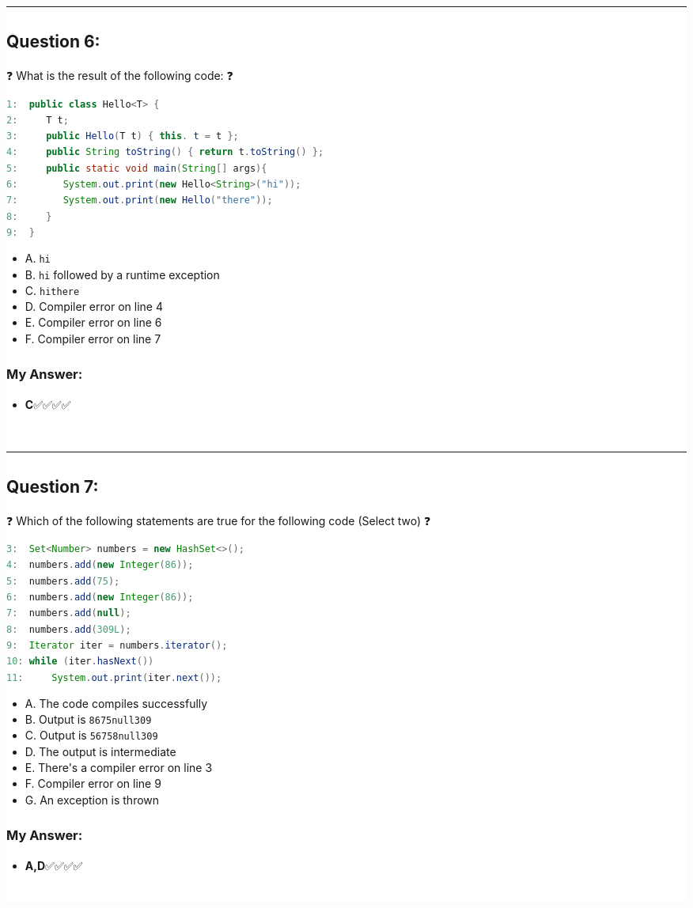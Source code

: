 <hr>

## Question 6:

❓ What is the result of the following code: ❓ 
```java
1:  public class Hello<T> {
2:     T t;
3:     public Hello(T t) { this. t = t };
4:     public String toString() { return t.toString() };   
5:     public static void main(String[] args){
6:        System.out.print(new Hello<String>("hi"));    
7:        System.out.print(new Hello("there"));         
8:     }
9:  }
```

* A. `hi` 
* B. `hi` followed by a runtime exception 
* C. `hithere` 
* D. Compiler error on line 4 
* E. Compiler error on line 6 
* F. Compiler error on line 7 

### My Answer:
* **C**✅✅✅✅
<br>

<hr>

## Question 7:
❓ Which of the following statements are true for the following code (Select two) ❓ 
```java
3:  Set<Number> numbers = new HashSet<>(); 
4:  numbers.add(new Integer(86));
5:  numbers.add(75);
6:  numbers.add(new Integer(86));
7:  numbers.add(null);
8:  numbers.add(309L);
9:  Iterator iter = numbers.iterator(); 
10: while (iter.hasNext())
11:     System.out.print(iter.next());   
```

* A. The code compiles successfully
* B. Output is `8675null309`
* C. Output is `56758null309`
* D. The output is intermediate
* E. There's a compiler error on line 3
* F. Compiler error on line 9
* G. An exception is thrown

### My Answer:
* **A,D**✅✅✅✅
<br>
